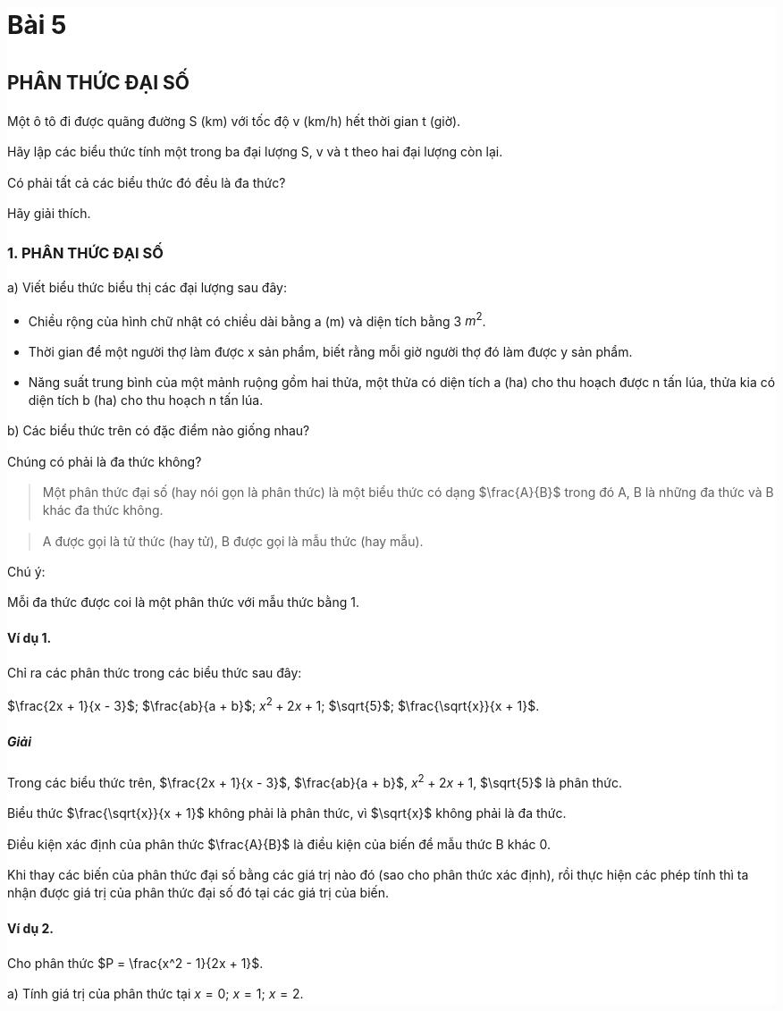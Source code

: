 # Bài 5

## PHÂN THỨC ĐẠI SỐ

Một ô tô đi được quãng đường S (km) với tốc độ v (km/h) hết thời gian t (giờ).

Hãy lập các biểu thức tính một trong ba đại lượng S, v và t theo hai đại lượng còn lại.

Có phải tất cả các biểu thức đó đều là đa thức?

Hãy giải thích.

### 1. PHÂN THỨC ĐẠI SỐ

a) Viết biểu thức biểu thị các đại lượng sau đây:

- Chiều rộng của hình chữ nhật có chiều dài bằng a (m) và diện tích bằng 3 $m^2$.

- Thời gian để một người thợ làm được x sản phẩm, biết rằng mỗi giờ người thợ đó làm được y sản phẩm.

- Năng suất trung bình của một mảnh ruộng gồm hai thửa, một thửa có diện tích a (ha) cho thu hoạch được n tấn lúa, thửa kia có diện tích b (ha) cho thu hoạch n tấn lúa.

b) Các biểu thức trên có đặc điểm nào giống nhau?

Chúng có phải là đa thức không?

> Một phân thức đại số (hay nói gọn là phân thức) là một biểu thức có dạng $\frac{A}{B}$ trong đó A, B là những đa thức và B khác đa thức không.

> A được gọi là tử thức (hay tử), B được gọi là mẫu thức (hay mẫu).

Chú ý:

Mỗi đa thức được coi là một phân thức với mẫu thức bằng 1.

#### Ví dụ 1.
Chỉ ra các phân thức trong các biểu thức sau đây:

$\frac{2x + 1}{x - 3}$; $\frac{ab}{a + b}$; $x^2 + 2x + 1$; $\sqrt{5}$; $\frac{\sqrt{x}}{x + 1}$.

##### Giải
Trong các biểu thức trên, $\frac{2x + 1}{x - 3}$, $\frac{ab}{a + b}$, $x^2 + 2x + 1$, $\sqrt{5}$ là phân thức.

Biểu thức $\frac{\sqrt{x}}{x + 1}$ không phải là phân thức, vì $\sqrt{x}$ không phải là đa thức.

Điều kiện xác định của phân thức $\frac{A}{B}$ là điều kiện của biến để mẫu thức B khác 0.

Khi thay các biến của phân thức đại số bằng các giá trị nào đó (sao cho phân thức xác định), rồi thực hiện các phép tính thì ta nhận được giá trị của phân thức đại số đó tại các giá trị của biến.

#### Ví dụ 2.
Cho phân thức $P = \frac{x^2 - 1}{2x + 1}$.

a) Tính giá trị của phân thức tại $x = 0$; $x = 1$; $x = 2$.
